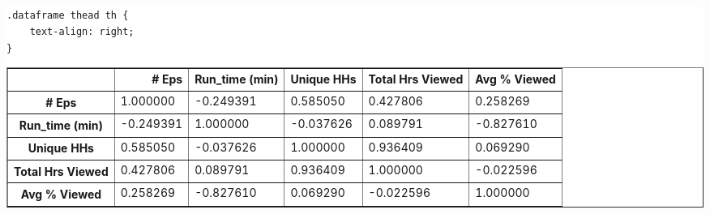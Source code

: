     .dataframe thead th {
        text-align: right;
    }
</style>
<table border="1" class="dataframe">
  <thead>
    <tr style="text-align: right;">
      <th></th>
      <th># Eps</th>
      <th>Run_time (min)</th>
      <th>Unique HHs</th>
      <th>Total Hrs Viewed</th>
      <th>Avg % Viewed</th>
    </tr>
  </thead>
  <tbody>
    <tr>
      <th># Eps</th>
      <td>1.000000</td>
      <td>-0.249391</td>
      <td>0.585050</td>
      <td>0.427806</td>
      <td>0.258269</td>
    </tr>
    <tr>
      <th>Run_time (min)</th>
      <td>-0.249391</td>
      <td>1.000000</td>
      <td>-0.037626</td>
      <td>0.089791</td>
      <td>-0.827610</td>
    </tr>
    <tr>
      <th>Unique HHs</th>
      <td>0.585050</td>
      <td>-0.037626</td>
      <td>1.000000</td>
      <td>0.936409</td>
      <td>0.069290</td>
    </tr>
    <tr>
      <th>Total Hrs Viewed</th>
      <td>0.427806</td>
      <td>0.089791</td>
      <td>0.936409</td>
      <td>1.000000</td>
      <td>-0.022596</td>
    </tr>
    <tr>
      <th>Avg % Viewed</th>
      <td>0.258269</td>
      <td>-0.827610</td>
      <td>0.069290</td>
      <td>-0.022596</td>
      <td>1.000000</td>
    </tr>
  </tbody>
</table>
</div>
